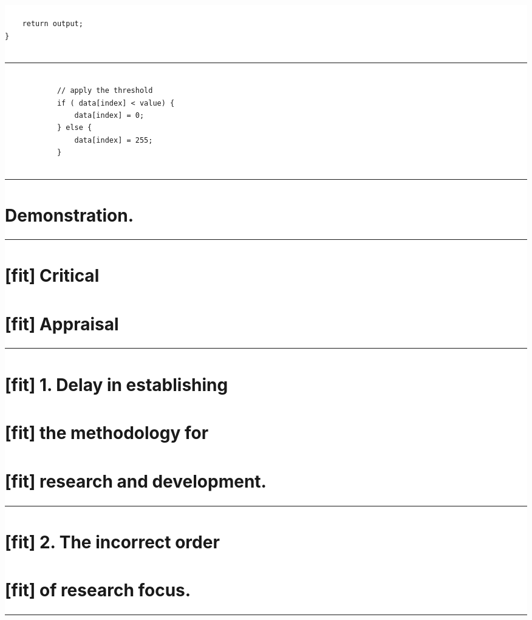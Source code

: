 ```objc
    
    return output;
}


```

---

```objc

            // apply the threshold
            if ( data[index] < value) {
                data[index] = 0;
            } else {
                data[index] = 255;
            }


```

---

# Demonstration.

---

# [fit] Critical 
# [fit] Appraisal

---

# [fit] 1. Delay in establishing 
# [fit] the methodology for 
# [fit] research and development.

---

# [fit] 2. The incorrect order 
# [fit] of research focus.

---


[^Smeijers, 1996]: Counterpunch: Making type in the sixteenth century, designing typefaces now. United Kingdom: Chronicle Books.